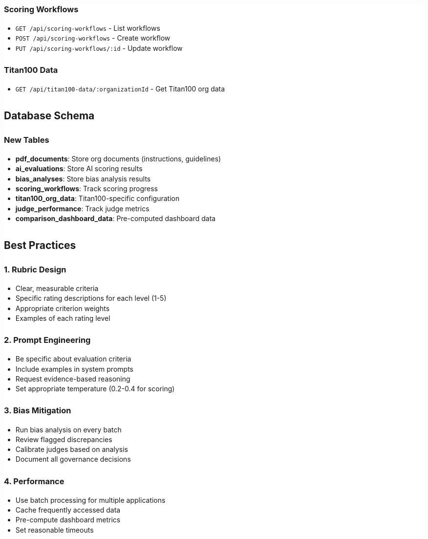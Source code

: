 ### Scoring Workflows

- `GET /api/scoring-workflows` - List workflows
- `POST /api/scoring-workflows` - Create workflow
- `PUT /api/scoring-workflows/:id` - Update workflow

### Titan100 Data

- `GET /api/titan100-data/:organizationId` - Get Titan100 org data

## Database Schema

### New Tables

- **pdf_documents**: Store org documents (instructions, guidelines)
- **ai_evaluations**: Store AI scoring results
- **bias_analyses**: Store bias analysis results
- **scoring_workflows**: Track scoring progress
- **titan100_org_data**: Titan100-specific configuration
- **judge_performance**: Track judge metrics
- **comparison_dashboard_data**: Pre-computed dashboard data

## Best Practices

### 1. Rubric Design

- Clear, measurable criteria
- Specific rating descriptions for each level (1-5)
- Appropriate criterion weights
- Examples of each rating level

### 2. Prompt Engineering

- Be specific about evaluation criteria
- Include examples in system prompts
- Request evidence-based reasoning
- Set appropriate temperature (0.2-0.4 for scoring)

### 3. Bias Mitigation

- Run bias analysis on every batch
- Review flagged discrepancies
- Calibrate judges based on analysis
- Document all governance decisions

### 4. Performance

- Use batch processing for multiple applications
- Cache frequently accessed data
- Pre-compute dashboard metrics
- Set reasonable timeouts
